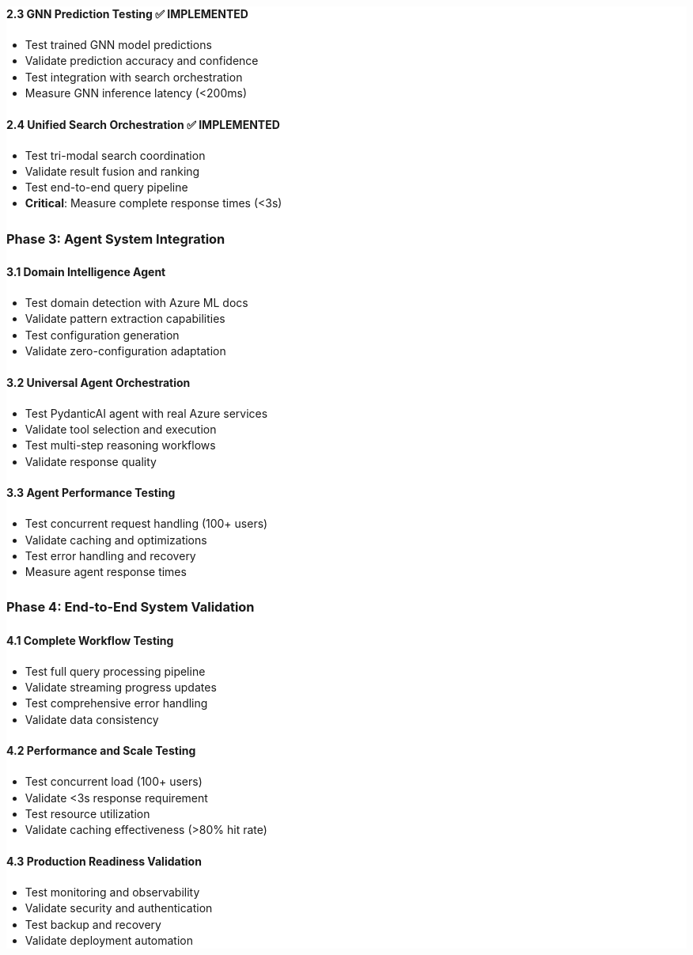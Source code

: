 #### **2.3 GNN Prediction Testing** ✅ **IMPLEMENTED**
- Test trained GNN model predictions
- Validate prediction accuracy and confidence
- Test integration with search orchestration
- Measure GNN inference latency (<200ms)

#### **2.4 Unified Search Orchestration** ✅ **IMPLEMENTED**
- Test tri-modal search coordination
- Validate result fusion and ranking
- Test end-to-end query pipeline
- **Critical**: Measure complete response times (<3s)

### **Phase 3: Agent System Integration**

#### **3.1 Domain Intelligence Agent**
- Test domain detection with Azure ML docs
- Validate pattern extraction capabilities
- Test configuration generation
- Validate zero-configuration adaptation

#### **3.2 Universal Agent Orchestration**
- Test PydanticAI agent with real Azure services
- Validate tool selection and execution
- Test multi-step reasoning workflows
- Validate response quality

#### **3.3 Agent Performance Testing**
- Test concurrent request handling (100+ users)
- Validate caching and optimizations
- Test error handling and recovery
- Measure agent response times

### **Phase 4: End-to-End System Validation**

#### **4.1 Complete Workflow Testing**
- Test full query processing pipeline
- Validate streaming progress updates
- Test comprehensive error handling
- Validate data consistency

#### **4.2 Performance and Scale Testing**
- Test concurrent load (100+ users)
- Validate <3s response requirement
- Test resource utilization
- Validate caching effectiveness (>80% hit rate)

#### **4.3 Production Readiness Validation**
- Test monitoring and observability
- Validate security and authentication
- Test backup and recovery
- Validate deployment automation
